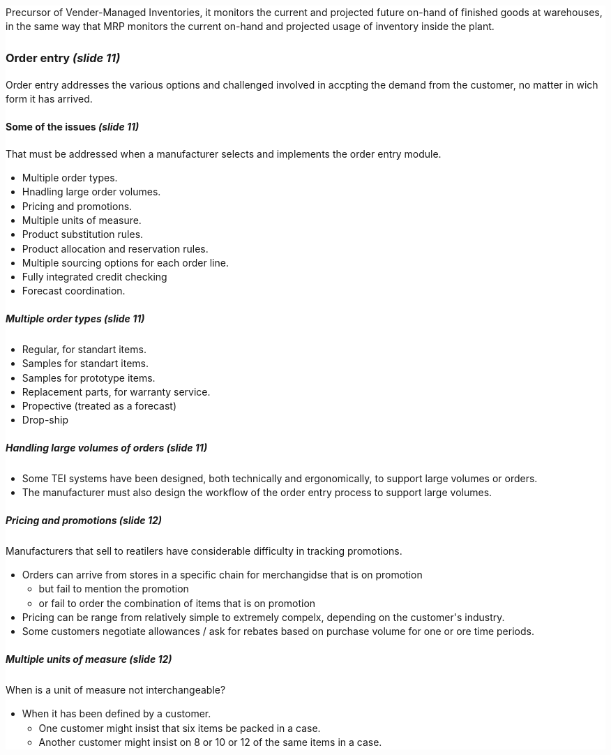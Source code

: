 Precursor of Vender-Managed Inventories, it monitors the current and projected future on-hand of finished goods at warehouses, in the same way that MRP monitors the current on-hand and projected usage of inventory inside the plant.

### Order entry _(slide 11)_

Order entry addresses the various options and challenged involved in accpting the demand from the customer, no matter in wich form it has arrived.

#### Some of the issues _(slide 11)_

That must be addressed when a manufacturer selects and implements the order entry module.

- Multiple order types.
- Hnadling large order volumes.
- Pricing and promotions.
- Multiple units of measure.
- Product substitution rules.
- Product allocation and reservation rules.
- Multiple sourcing options for each order line.
- Fully integrated credit checking
- Forecast coordination.

##### Multiple order types _(slide 11)_

- Regular, for standart items.
- Samples for standart items.
- Samples for prototype items.
- Replacement parts, for warranty service.
- Propective (treated as a forecast)
- Drop-ship

##### Handling large volumes of orders _(slide 11)_

- Some TEI systems have been designed, both technically and ergonomically, to support large volumes or orders.
- The manufacturer must also design the workflow of the order entry process to support large volumes.

##### Pricing and promotions _(slide 12)_

Manufacturers that sell to reatilers have considerable difficulty in tracking promotions.

- Orders can arrive from stores in a specific chain for merchangidse that is on promotion
  - but fail to mention the promotion
  - or fail to order the combination of items that is on promotion
- Pricing can be range from relatively simple to extremely compelx, depending on the customer's industry.
- Some customers negotiate allowances / ask for rebates based on purchase volume for one or ore time periods.

##### Multiple units of measure _(slide 12)_

When is a unit of measure not interchangeable?

- When it has been defined by a customer.
  - One customer might insist that six items be packed in a case.
  - Another customer might insist on 8 or 10 or 12 of the same items in a case.
